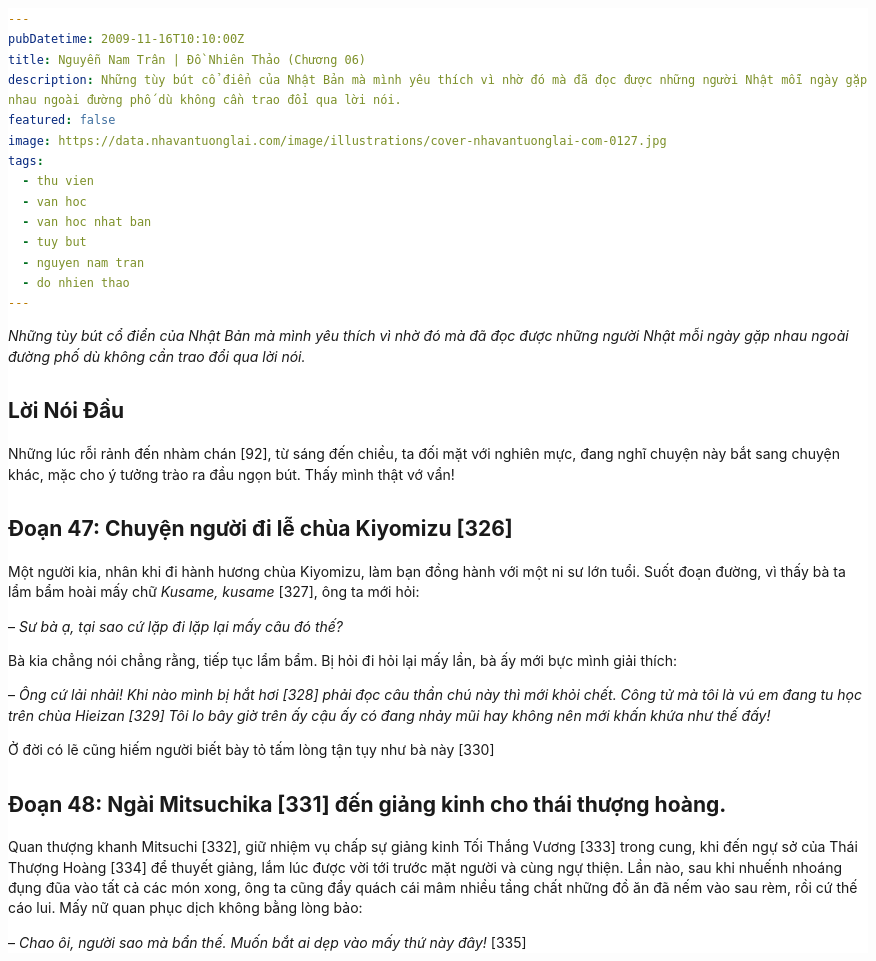 ```yaml
---
pubDatetime: 2009-11-16T10:10:00Z
title: Nguyễn Nam Trân | Đồ Nhiên Thảo (Chương 06)
description: Những tùy bút cổ điển của Nhật Bản mà mình yêu thích vì nhờ đó mà đã đọc được những người Nhật mỗi ngày gặp nhau ngoài đường phố dù không cần trao đổi qua lời nói.
featured: false
image: https://data.nhavantuonglai.com/image/illustrations/cover-nhavantuonglai-com-0127.jpg
tags:
  - thu vien
  - van hoc
  - van hoc nhat ban
  - tuy but
  - nguyen nam tran
  - do nhien thao
---
```


_Những tùy bút cổ điển của Nhật Bản mà mình yêu thích vì nhờ đó mà đã đọc được những người Nhật mỗi ngày gặp nhau ngoài đường phố dù không cần trao đổi qua lời nói._

## Lời Nói Đầu

Những lúc rỗi rảnh đến nhàm chán [92], từ sáng đến chiều, ta đối mặt với nghiên mực, đang nghĩ chuyện này bắt sang chuyện khác, mặc cho ý tưởng trào ra đầu ngọn bút. Thấy mình thật vớ vẩn!

## Đoạn 47: Chuyện người đi lễ chùa Kiyomizu [326]

Một người kia, nhân khi đi hành hương chùa Kiyomizu, làm bạn đồng hành với một ni sư lớn tuổi. Suốt đoạn đường, vì thấy bà ta lẩm bẩm hoài mấy chữ _Kusame, kusame_ [327], ông ta mới hỏi:

– _Sư bà ạ, tại sao cứ lặp đi lặp lại mấy câu đó thế?_

Bà kia chẳng nói chẳng rằng, tiếp tục lẩm bẩm. Bị hỏi đi hỏi lại mấy lần, bà ấy mới bực mình giải thích:

– _Ông cứ lải nhải! Khi nào mình bị hắt hơi [328] phải đọc câu thần chú này thì mới khỏi chết. Công tử mà tôi là vú em đang tu học trên chùa Hieizan [329] Tôi lo bây giờ trên ấy cậu ấy có đang nhảy mũi hay không nên mới khấn khứa như thế đấy!_

Ở đời có lẽ cũng hiếm người biết bày tỏ tấm lòng tận tụy như bà này [330]

## Đoạn 48: Ngài Mitsuchika [331] đến giảng kinh cho thái thượng hoàng.

Quan thượng khanh Mitsuchi [332], giữ nhiệm vụ chấp sự giảng kinh Tối Thắng Vương [333] trong cung, khi đến ngự sở của Thái Thượng Hoàng [334] để thuyết giảng, lắm lúc được vời tới trước mặt người và cùng ngự thiện. Lần nào, sau khi nhuếnh nhoáng đụng đũa vào tất cả các món xong, ông ta cũng đẩy quách cái mâm nhiều tầng chất những đồ ăn đã nếm vào sau rèm, rồi cứ thế cáo lui. Mấy nữ quan phục dịch không bằng lòng bảo:

– _Chao ôi, người sao mà bẩn thế. Muốn bắt ai dẹp vào mấy thứ này đây!_ [335]
